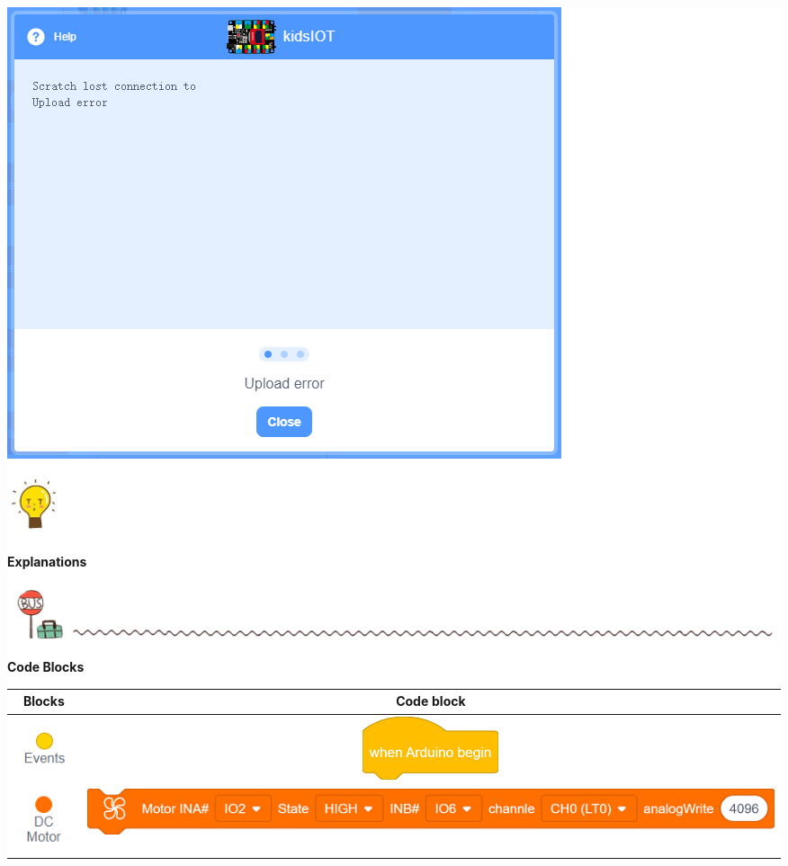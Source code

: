 ![3919](media/3919.png)

![6bottom](media/6bottom.png)

#### Explanations

![5top](media/5top.png)

**Code Blocks**

|            Blocks             |                    Code block                     |
| :---------------------------: | :-----------------------------------------------: |
|  ![Events](media/Events.png)  |             ![begin](media/begin.png)             |
|   ![Motor](media/Motor.png)   | ![Motor_analogWrite](media/Motor_analogWrite.png) |